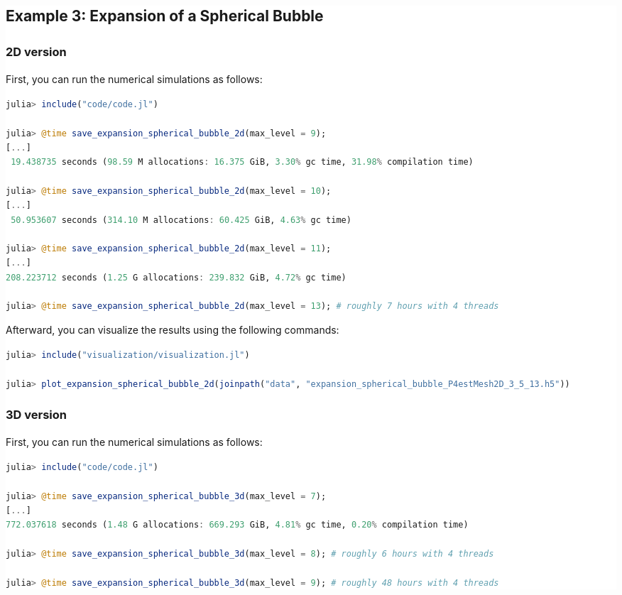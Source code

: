 

## Example 3: Expansion of a Spherical Bubble

### 2D version

First, you can run the numerical simulations as follows:

```julia
julia> include("code/code.jl")

julia> @time save_expansion_spherical_bubble_2d(max_level = 9);
[...]
 19.438735 seconds (98.59 M allocations: 16.375 GiB, 3.30% gc time, 31.98% compilation time)

julia> @time save_expansion_spherical_bubble_2d(max_level = 10);
[...]
 50.953607 seconds (314.10 M allocations: 60.425 GiB, 4.63% gc time)

julia> @time save_expansion_spherical_bubble_2d(max_level = 11);
[...]
208.223712 seconds (1.25 G allocations: 239.832 GiB, 4.72% gc time)

julia> @time save_expansion_spherical_bubble_2d(max_level = 13); # roughly 7 hours with 4 threads

```

Afterward, you can visualize the results using the following commands:

```julia
julia> include("visualization/visualization.jl")

julia> plot_expansion_spherical_bubble_2d(joinpath("data", "expansion_spherical_bubble_P4estMesh2D_3_5_13.h5"))

```


### 3D version

First, you can run the numerical simulations as follows:

```julia
julia> include("code/code.jl")

julia> @time save_expansion_spherical_bubble_3d(max_level = 7);
[...]
772.037618 seconds (1.48 G allocations: 669.293 GiB, 4.81% gc time, 0.20% compilation time)

julia> @time save_expansion_spherical_bubble_3d(max_level = 8); # roughly 6 hours with 4 threads

julia> @time save_expansion_spherical_bubble_3d(max_level = 9); # roughly 48 hours with 4 threads

```
